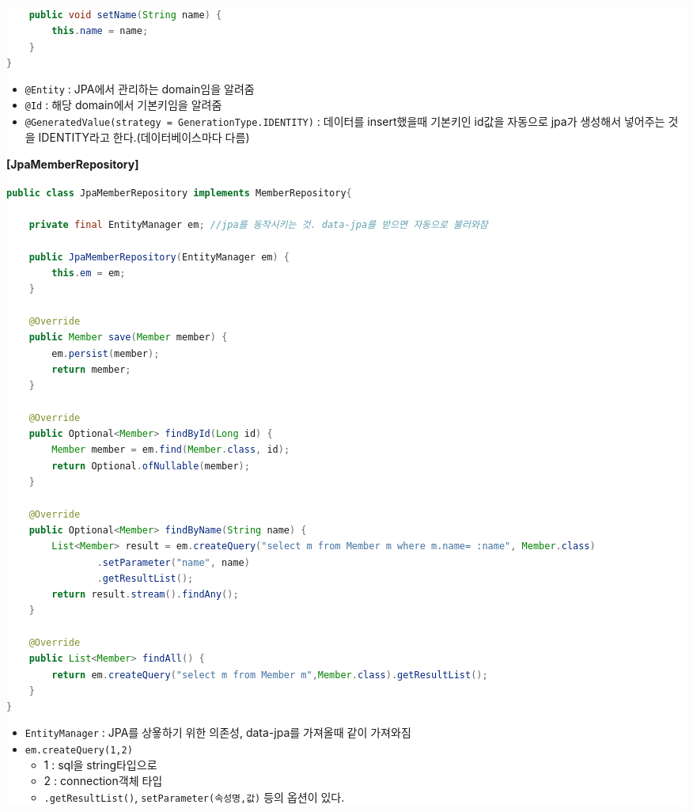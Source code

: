 ```java
    public void setName(String name) {
        this.name = name;
    }
}
```

- `@Entity` : JPA에서 관리하는 domain임을 알려줌
- `@Id` : 해당 domain에서 기본키임을 알려줌
- `@GeneratedValue(strategy = GenerationType.IDENTITY)` : 데이터를 insert했을때 기본키인 id값을 자동으로 jpa가 생성해서 넣어주는 것을 IDENTITY라고 한다.(데이터베이스마다 다름)

**[JpaMemberRepository]**

```java
public class JpaMemberRepository implements MemberRepository{

    private final EntityManager em; //jpa를 동작시키는 것. data-jpa를 받으면 자동으로 불러와잠

    public JpaMemberRepository(EntityManager em) {
        this.em = em;
    }

    @Override
    public Member save(Member member) {
        em.persist(member);
        return member;
    }

    @Override
    public Optional<Member> findById(Long id) {
        Member member = em.find(Member.class, id);
        return Optional.ofNullable(member);
    }

    @Override
    public Optional<Member> findByName(String name) {
        List<Member> result = em.createQuery("select m from Member m where m.name= :name", Member.class)
                .setParameter("name", name)
                .getResultList();
        return result.stream().findAny();
    }

    @Override
    public List<Member> findAll() {
        return em.createQuery("select m from Member m",Member.class).getResultList();
    }
}
```

- `EntityManager` : JPA를 상욯하기 위한 의존성, data-jpa를 가져올때 같이 가져와짐
- `em.createQuery(1,2)`
  - 1 : sql을 string타입으로
  - 2 : connection객체 타입
  - `.getResultList()`, `setParameter(속성명,값)` 등의 옵션이 있다.
